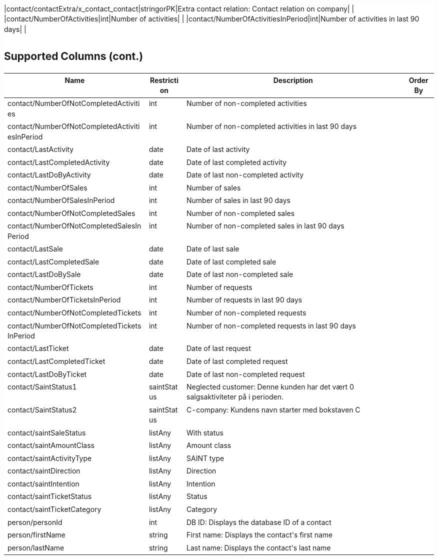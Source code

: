 |contact/contactExtra/x\_contact\_contact|stringorPK|Extra contact relation: Contact relation on company|  |
|contact/NumberOfActivities|int|Number of activities|  |
|contact/NumberOfActivitiesInPeriod|int|Number of activities in last 90 days|  |

## Supported Columns (cont.)
| Name | Restriction | Description | OrderBy
| ---- | ----- | ------- | ------ |
|contact/NumberOfNotCompletedActivities|int|Number of non-completed activities|  |
|contact/NumberOfNotCompletedActivitiesInPeriod|int|Number of non-completed activities in last 90 days|  |
|contact/LastActivity|date|Date of last activity|  |
|contact/LastCompletedActivity|date|Date of last completed activity|  |
|contact/LastDoByActivity|date|Date of last non-completed activity|  |
|contact/NumberOfSales|int|Number of sales|  |
|contact/NumberOfSalesInPeriod|int|Number of sales in last 90 days|  |
|contact/NumberOfNotCompletedSales|int|Number of non-completed sales|  |
|contact/NumberOfNotCompletedSalesInPeriod|int|Number of non-completed sales in last 90 days|  |
|contact/LastSale|date|Date of last sale|  |
|contact/LastCompletedSale|date|Date of last completed sale|  |
|contact/LastDoBySale|date|Date of last non-completed sale|  |
|contact/NumberOfTickets|int|Number of requests|  |
|contact/NumberOfTicketsInPeriod|int|Number of requests in last 90 days|  |
|contact/NumberOfNotCompletedTickets|int|Number of non-completed requests|  |
|contact/NumberOfNotCompletedTicketsInPeriod|int|Number of non-completed requests in last 90 days|  |
|contact/LastTicket|date|Date of last request|  |
|contact/LastCompletedTicket|date|Date of last completed request|  |
|contact/LastDoByTicket|date|Date of last non-completed request|  |
|contact/SaintStatus1|saintStatus|Neglected customer: Denne kunden har det vært 0 salgsaktiviteter på i perioden.|  |
|contact/SaintStatus2|saintStatus|C-company: Kundens navn starter med bokstaven C|  |
|contact/saintSaleStatus|listAny|With status|  |
|contact/saintAmountClass|listAny|Amount class|  |
|contact/saintActivityType|listAny|SAINT type|  |
|contact/saintDirection|listAny|Direction|  |
|contact/saintIntention|listAny|Intention|  |
|contact/saintTicketStatus|listAny|Status|  |
|contact/saintTicketCategory|listAny|Category|  |
|person/personId|int|DB ID: Displays the database ID of a contact|  |
|person/firstName|string|First name: Displays the contact's first name|  |
|person/lastName|string|Last name: Displays the contact's last name|  |